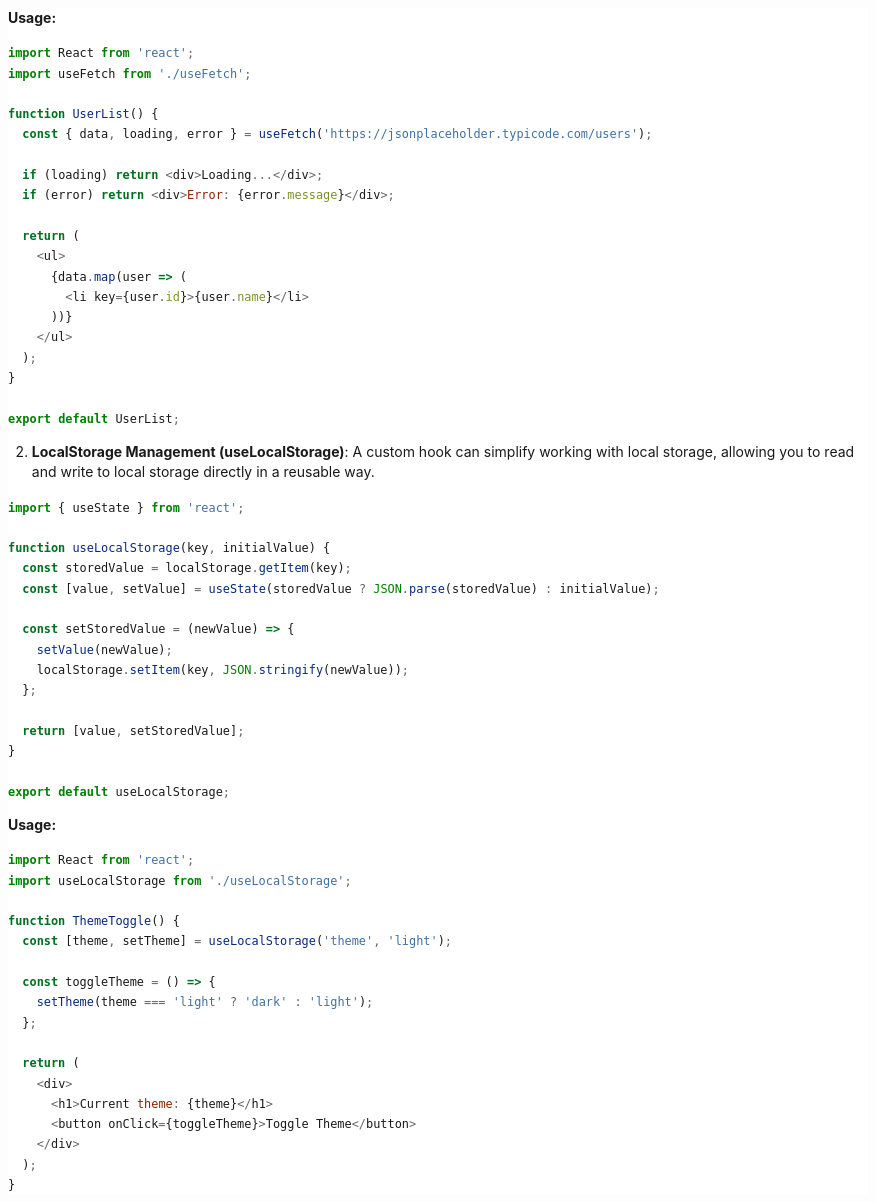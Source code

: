 **Usage:**

```javascript
import React from 'react';
import useFetch from './useFetch';

function UserList() {
  const { data, loading, error } = useFetch('https://jsonplaceholder.typicode.com/users');

  if (loading) return <div>Loading...</div>;
  if (error) return <div>Error: {error.message}</div>;

  return (
    <ul>
      {data.map(user => (
        <li key={user.id}>{user.name}</li>
      ))}
    </ul>
  );
}

export default UserList;
```

2. **LocalStorage Management (useLocalStorage)**:
   A custom hook can simplify working with local storage, allowing you to read and write to local storage directly in a reusable way.

```javascript
import { useState } from 'react';

function useLocalStorage(key, initialValue) {
  const storedValue = localStorage.getItem(key);
  const [value, setValue] = useState(storedValue ? JSON.parse(storedValue) : initialValue);

  const setStoredValue = (newValue) => {
    setValue(newValue);
    localStorage.setItem(key, JSON.stringify(newValue));
  };

  return [value, setStoredValue];
}

export default useLocalStorage;
```

**Usage:**

```javascript
import React from 'react';
import useLocalStorage from './useLocalStorage';

function ThemeToggle() {
  const [theme, setTheme] = useLocalStorage('theme', 'light');

  const toggleTheme = () => {
    setTheme(theme === 'light' ? 'dark' : 'light');
  };

  return (
    <div>
      <h1>Current theme: {theme}</h1>
      <button onClick={toggleTheme}>Toggle Theme</button>
    </div>
  );
}

```